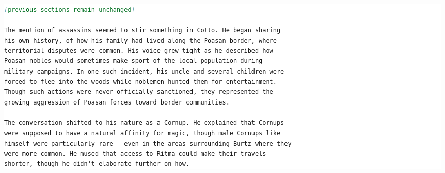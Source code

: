 









































```markdown:site/content/blog/sea-hags-the-story-so-far-part-1.md
[previous sections remain unchanged]

The mention of assassins seemed to stir something in Cotto. He began sharing 
his own history, of how his family had lived along the Poasan border, where 
territorial disputes were common. His voice grew tight as he described how 
Poasan nobles would sometimes make sport of the local population during 
military campaigns. In one such incident, his uncle and several children were 
forced to flee into the woods while noblemen hunted them for entertainment. 
Though such actions were never officially sanctioned, they represented the 
growing aggression of Poasan forces toward border communities.

The conversation shifted to his nature as a Cornup. He explained that Cornups 
were supposed to have a natural affinity for magic, though male Cornups like 
himself were particularly rare - even in the areas surrounding Burtz where they 
were more common. He mused that access to Ritma could make their travels 
shorter, though he didn't elaborate further on how.
```

















